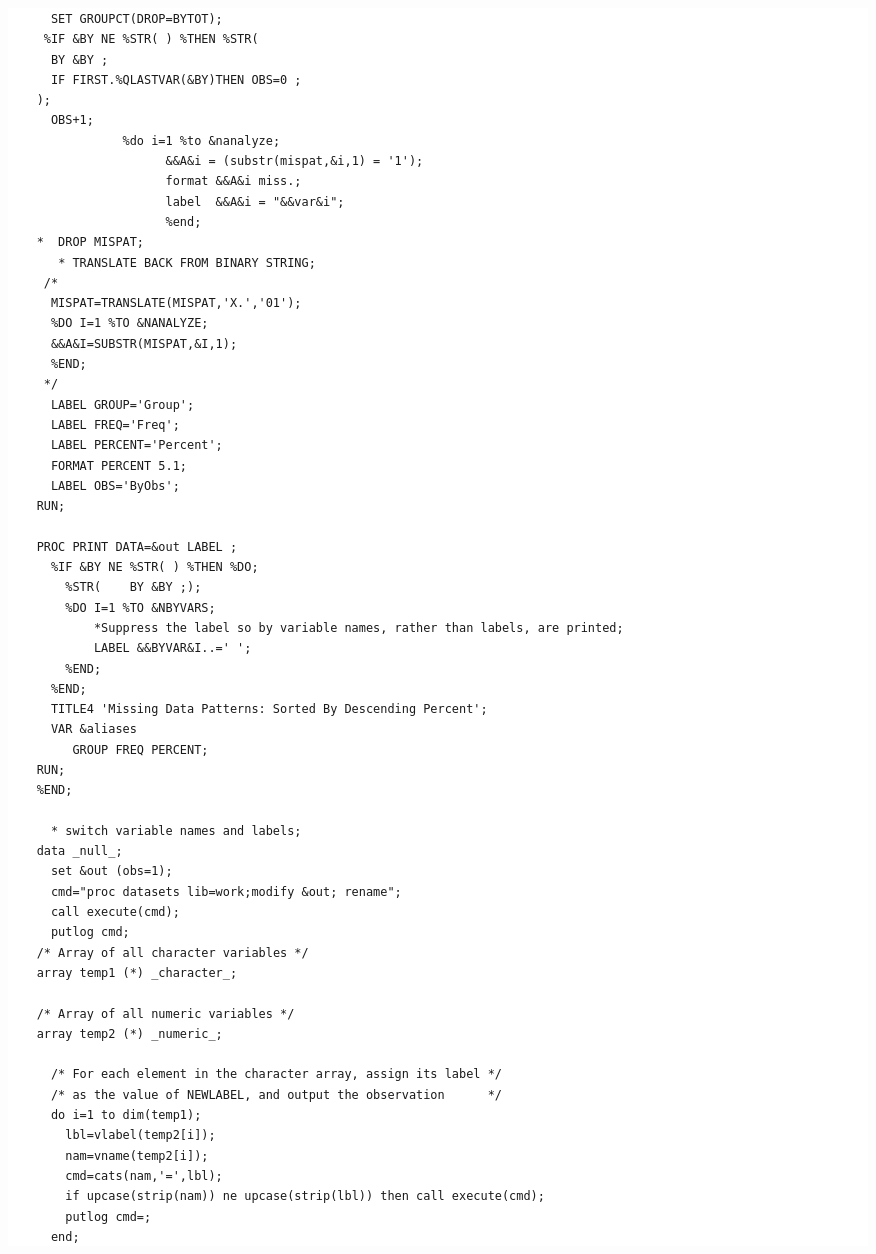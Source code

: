           SET GROUPCT(DROP=BYTOT);
         %IF &BY NE %STR( ) %THEN %STR(
          BY &BY ;
          IF FIRST.%QLASTVAR(&BY)THEN OBS=0 ;
        );
          OBS+1;
                    %do i=1 %to &nanalyze;
                          &&A&i = (substr(mispat,&i,1) = '1');
                          format &&A&i miss.;
                          label  &&A&i = "&&var&i";
                          %end;
        *  DROP MISPAT;
           * TRANSLATE BACK FROM BINARY STRING;
         /*
          MISPAT=TRANSLATE(MISPAT,'X.','01');
          %DO I=1 %TO &NANALYZE;
          &&A&I=SUBSTR(MISPAT,&I,1);
          %END;
         */
          LABEL GROUP='Group';
          LABEL FREQ='Freq';
          LABEL PERCENT='Percent';
          FORMAT PERCENT 5.1;
          LABEL OBS='ByObs';
        RUN;

        PROC PRINT DATA=&out LABEL ;
          %IF &BY NE %STR( ) %THEN %DO;
            %STR(    BY &BY ;);
            %DO I=1 %TO &NBYVARS;
                *Suppress the label so by variable names, rather than labels, are printed;
                LABEL &&BYVAR&I..=' ';
            %END;
          %END;
          TITLE4 'Missing Data Patterns: Sorted By Descending Percent';
          VAR &aliases
             GROUP FREQ PERCENT;
        RUN;
        %END;

          * switch variable names and labels;
        data _null_;
          set &out (obs=1);
          cmd="proc datasets lib=work;modify &out; rename";
          call execute(cmd);
          putlog cmd;
        /* Array of all character variables */
        array temp1 (*) _character_;

        /* Array of all numeric variables */
        array temp2 (*) _numeric_;

          /* For each element in the character array, assign its label */
          /* as the value of NEWLABEL, and output the observation      */
          do i=1 to dim(temp1);
            lbl=vlabel(temp2[i]);
            nam=vname(temp2[i]);
            cmd=cats(nam,'=',lbl);
            if upcase(strip(nam)) ne upcase(strip(lbl)) then call execute(cmd);
            putlog cmd=;
          end;
